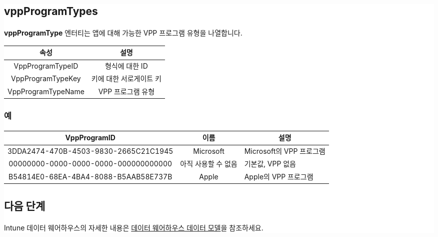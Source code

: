 ## <a name="vppprogramtypes"></a>vppProgramTypes 
**vppProgramType** 엔터티는 앱에 대해 가능한 VPP 프로그램 유형을 나열합니다.

|      속성      |          설명         |
|:------------------:|:----------------------------:|
| VppProgramTypeID   | 형식에 대한 ID           |
| VppProgramTypeKey  | 키에 대한 서로게이트 키 |
| VppProgramTypeName | VPP 프로그램 유형          |

### <a name="example"></a>예

|             VppProgramID             |         이름        | 설명                |
|:------------------------------------:|:-------------------:|----------------------------|
| 3DDA2474-470B-4503-9830-2665C21C1945 | Microsoft           | Microsoft의 VPP 프로그램 |
| 00000000-0000-0000-0000-000000000000 | 아직 사용할 수 없음 | 기본값, VPP 없음   |
| B54814E0-68EA-4BA4-8088-B5AAB58E737B | Apple               | Apple의 VPP 프로그램     |

## <a name="next-steps"></a>다음 단계

Intune 데이터 웨어하우스의 자세한 내용은 [데이터 웨어하우스 데이터 모델](https://docs.microsoft.com/intune/reports-ref-data-model)을 참조하세요.

